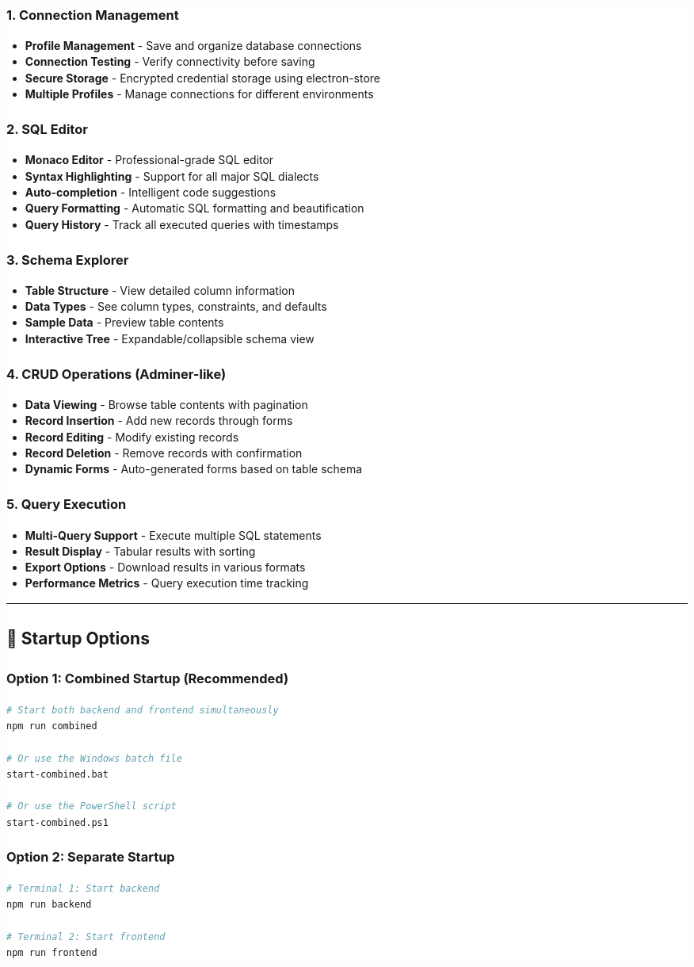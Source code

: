### **1. Connection Management**
- **Profile Management** - Save and organize database connections
- **Connection Testing** - Verify connectivity before saving
- **Secure Storage** - Encrypted credential storage using electron-store
- **Multiple Profiles** - Manage connections for different environments

### **2. SQL Editor**
- **Monaco Editor** - Professional-grade SQL editor
- **Syntax Highlighting** - Support for all major SQL dialects
- **Auto-completion** - Intelligent code suggestions
- **Query Formatting** - Automatic SQL formatting and beautification
- **Query History** - Track all executed queries with timestamps

### **3. Schema Explorer**
- **Table Structure** - View detailed column information
- **Data Types** - See column types, constraints, and defaults
- **Sample Data** - Preview table contents
- **Interactive Tree** - Expandable/collapsible schema view

### **4. CRUD Operations (Adminer-like)**
- **Data Viewing** - Browse table contents with pagination
- **Record Insertion** - Add new records through forms
- **Record Editing** - Modify existing records
- **Record Deletion** - Remove records with confirmation
- **Dynamic Forms** - Auto-generated forms based on table schema

### **5. Query Execution**
- **Multi-Query Support** - Execute multiple SQL statements
- **Result Display** - Tabular results with sorting
- **Export Options** - Download results in various formats
- **Performance Metrics** - Query execution time tracking

---

## 🚀 **Startup Options**

### **Option 1: Combined Startup (Recommended)**
```bash
# Start both backend and frontend simultaneously
npm run combined

# Or use the Windows batch file
start-combined.bat

# Or use the PowerShell script
start-combined.ps1
```

### **Option 2: Separate Startup**
```bash
# Terminal 1: Start backend
npm run backend

# Terminal 2: Start frontend
npm run frontend
```
